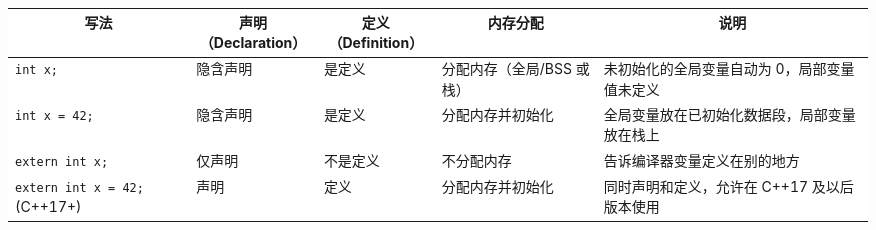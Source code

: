 | 写法                          | 声明（Declaration） | 定义（Definition） | 内存分配                  | 说明                                         |
| ----------------------------- | ------------------- | ------------------ | ------------------------- | -------------------------------------------- |
| `int x;`                      | 隐含声明            | 是定义             | 分配内存（全局/BSS 或栈） | 未初始化的全局变量自动为 0，局部变量值未定义 |
| `int x = 42;`                 | 隐含声明            | 是定义             | 分配内存并初始化          | 全局变量放在已初始化数据段，局部变量放在栈上 |
| `extern int x;`               | 仅声明              | 不是定义           | 不分配内存                | 告诉编译器变量定义在别的地方                 |
| `extern int x = 42;` (C++17+) | 声明                | 定义               | 分配内存并初始化          | 同时声明和定义，允许在 C++17 及以后版本使用  |
